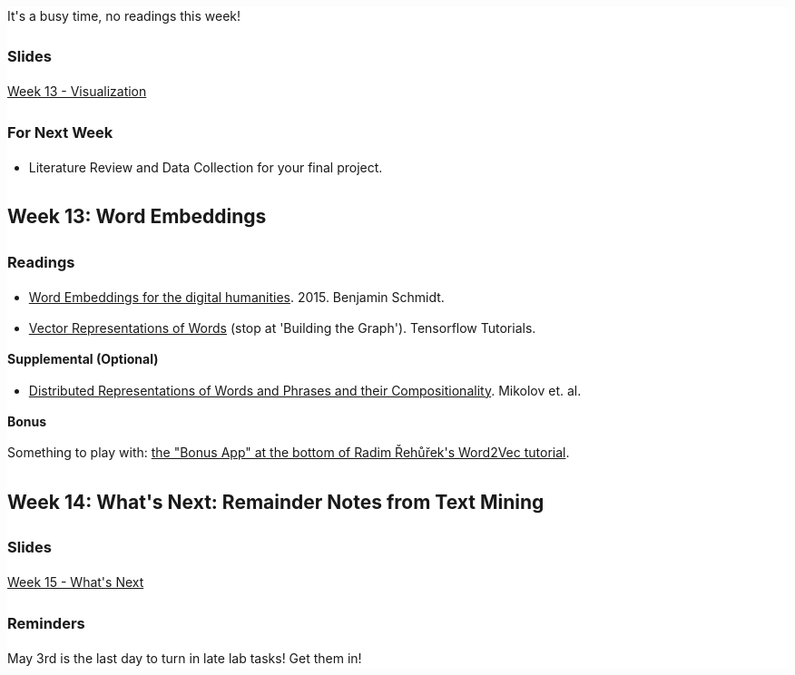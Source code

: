 It's a busy time, no readings this week!

### Slides

[Week 13 -
Visualization](https://docs.google.com/presentation/d/1R72aBkSYzqZlvtOVm9q-8-_Ogmc0QW9XQ7cZ2JKEm4Y/edit?usp=sharing)

### For Next Week

-   Literature Review and Data Collection for your final project.

## Week 13: Word Embeddings

### Readings

- [Word Embeddings for the digital
humanities](http://bookworm.benschmidt.org/posts/2015-10-25-Word-Embeddings.html). 2015.
Benjamin Schmidt.

- [Vector Representations of
Words](https://www.tensorflow.org/tutorials/word2vec) (stop at
'Building the Graph'). Tensorflow Tutorials.

**Supplemental (Optional)**

- [Distributed Representations of Words and Phrases and their Compositionality](https://papers.nips.cc/paper/5021-distributed-representations-of-words-and-phrases-and-their-compositionality.pdf).
Mikolov et. al.

**Bonus**

Something to play with: [the "Bonus App" at the bottom of Radim Řehůřek's Word2Vec
tutorial](https://rare-technologies.com/word2vec-tutorial/).

## Week 14: What's Next: Remainder Notes from Text Mining

### Slides

[Week 15 - What's
Next](https://docs.google.com/presentation/d/1GwGK3b4U_Z3xt_fFZiWB86jRWreGn00p9arfi2oPvYg/edit?usp=sharing)

### Reminders

May 3rd is the last day to turn in late lab tasks! Get them in!
